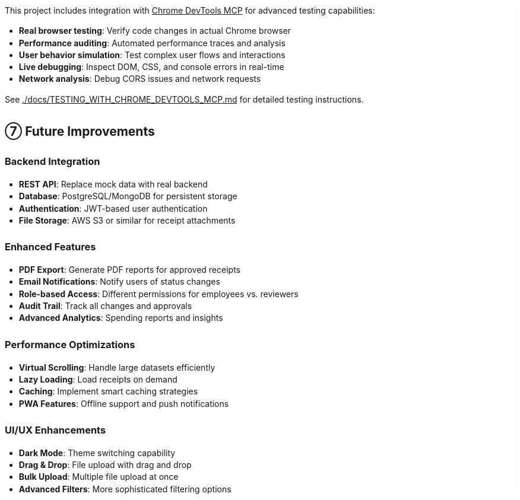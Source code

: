 This project includes integration with [Chrome DevTools MCP](https://developer.chrome.com/blog/chrome-devtools-mcp) for advanced testing capabilities:

- **Real browser testing**: Verify code changes in actual Chrome browser
- **Performance auditing**: Automated performance traces and analysis
- **User behavior simulation**: Test complex user flows and interactions
- **Live debugging**: Inspect DOM, CSS, and console errors in real-time
- **Network analysis**: Debug CORS issues and network requests

See [./docs/TESTING_WITH_CHROME_DEVTOOLS_MCP.md](docs/TESTING_WITH_CHROME_DEVTOOLS_MCP.md) for detailed testing instructions.

## ⑦ Future Improvements

### Backend Integration
- **REST API**: Replace mock data with real backend
- **Database**: PostgreSQL/MongoDB for persistent storage
- **Authentication**: JWT-based user authentication
- **File Storage**: AWS S3 or similar for receipt attachments

### Enhanced Features
- **PDF Export**: Generate PDF reports for approved receipts
- **Email Notifications**: Notify users of status changes
- **Role-based Access**: Different permissions for employees vs. reviewers
- **Audit Trail**: Track all changes and approvals
- **Advanced Analytics**: Spending reports and insights

### Performance Optimizations
- **Virtual Scrolling**: Handle large datasets efficiently
- **Lazy Loading**: Load receipts on demand
- **Caching**: Implement smart caching strategies
- **PWA Features**: Offline support and push notifications

### UI/UX Enhancements
- **Dark Mode**: Theme switching capability
- **Drag & Drop**: File upload with drag and drop
- **Bulk Upload**: Multiple file upload at once
- **Advanced Filters**: More sophisticated filtering options
